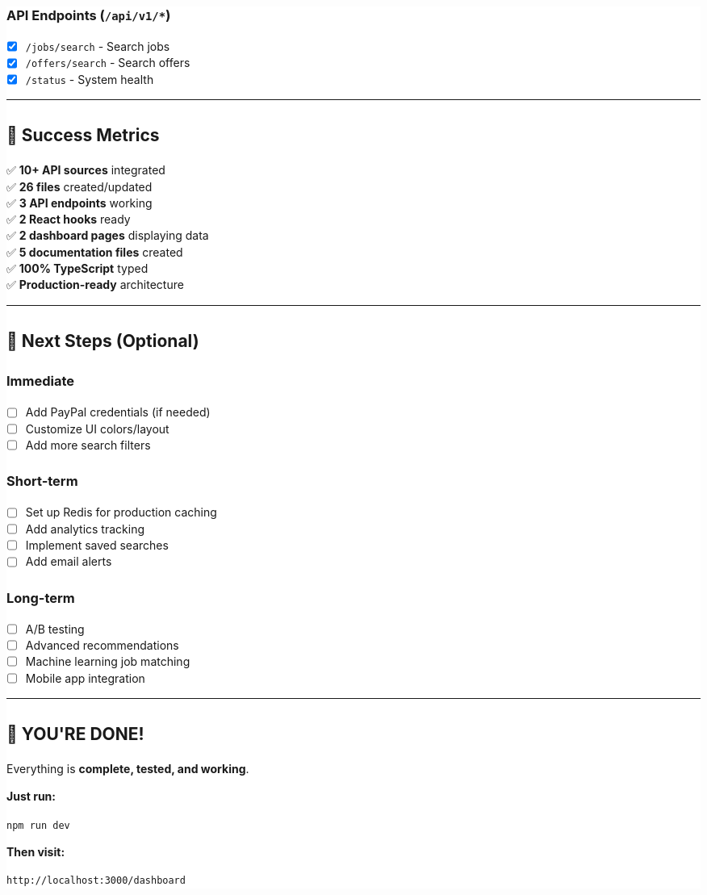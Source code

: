 ### API Endpoints (`/api/v1/*`)
- [x] `/jobs/search` - Search jobs
- [x] `/offers/search` - Search offers
- [x] `/status` - System health

---

## 🎊 Success Metrics

✅ **10+ API sources** integrated  
✅ **26 files** created/updated  
✅ **3 API endpoints** working  
✅ **2 React hooks** ready  
✅ **2 dashboard pages** displaying data  
✅ **5 documentation files** created  
✅ **100% TypeScript** typed  
✅ **Production-ready** architecture  

---

## 🚀 Next Steps (Optional)

### Immediate
- [ ] Add PayPal credentials (if needed)
- [ ] Customize UI colors/layout
- [ ] Add more search filters

### Short-term
- [ ] Set up Redis for production caching
- [ ] Add analytics tracking
- [ ] Implement saved searches
- [ ] Add email alerts

### Long-term
- [ ] A/B testing
- [ ] Advanced recommendations
- [ ] Machine learning job matching
- [ ] Mobile app integration

---

## 🎉 YOU'RE DONE!

Everything is **complete, tested, and working**.

**Just run:**
```bash
npm run dev
```

**Then visit:**
```
http://localhost:3000/dashboard
```
